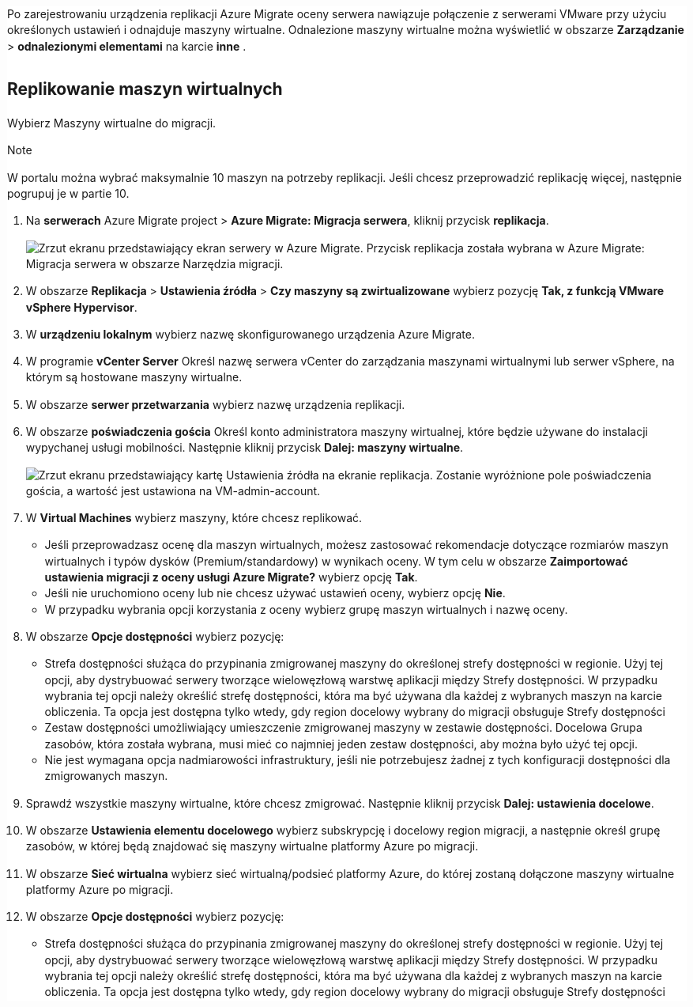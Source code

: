 
Po zarejestrowaniu urządzenia replikacji Azure Migrate oceny serwera nawiązuje połączenie z serwerami VMware przy użyciu określonych ustawień i odnajduje maszyny wirtualne. Odnalezione maszyny wirtualne można wyświetlić w obszarze **Zarządzanie**  >  **odnalezionymi elementami** na karcie **inne** .



## <a name="replicate-vms"></a>Replikowanie maszyn wirtualnych

Wybierz Maszyny wirtualne do migracji.

> [!NOTE]
> W portalu można wybrać maksymalnie 10 maszyn na potrzeby replikacji. Jeśli chcesz przeprowadzić replikację więcej, następnie pogrupuj je w partie 10.

1. Na **serwerach** Azure Migrate project > **Azure Migrate: Migracja serwera**, kliknij przycisk **replikacja**.

    ![Zrzut ekranu przedstawiający ekran serwery w Azure Migrate. Przycisk replikacja została wybrana w Azure Migrate: Migracja serwera w obszarze Narzędzia migracji.](./media/tutorial-migrate-vmware-agent/select-replicate.png)

2. W obszarze **Replikacja** > **Ustawienia źródła** > **Czy maszyny są zwirtualizowane** wybierz pozycję **Tak, z funkcją VMware vSphere Hypervisor**.
3. W **urządzeniu lokalnym** wybierz nazwę skonfigurowanego urządzenia Azure Migrate.
4. W programie **vCenter Server** Określ nazwę serwera vCenter do zarządzania maszynami wirtualnymi lub serwer vSphere, na którym są hostowane maszyny wirtualne.
5. W obszarze **serwer przetwarzania** wybierz nazwę urządzenia replikacji.
6. W obszarze **poświadczenia gościa** Określ konto administratora maszyny wirtualnej, które będzie używane do instalacji wypychanej usługi mobilności. Następnie kliknij przycisk **Dalej: maszyny wirtualne**.

    ![Zrzut ekranu przedstawiający kartę Ustawienia źródła na ekranie replikacja. Zostanie wyróżnione pole poświadczenia gościa, a wartość jest ustawiona na VM-admin-account.](./media/tutorial-migrate-vmware-agent/source-settings.png)

7. W **Virtual Machines** wybierz maszyny, które chcesz replikować.

    - Jeśli przeprowadzasz ocenę dla maszyn wirtualnych, możesz zastosować rekomendacje dotyczące rozmiarów maszyn wirtualnych i typów dysków (Premium/standardowy) w wynikach oceny. W tym celu w obszarze **Zaimportować ustawienia migracji z oceny usługi Azure Migrate?** wybierz opcję **Tak**.
    - Jeśli nie uruchomiono oceny lub nie chcesz używać ustawień oceny, wybierz opcję **Nie**.
    - W przypadku wybrania opcji korzystania z oceny wybierz grupę maszyn wirtualnych i nazwę oceny.
8. W obszarze **Opcje dostępności** wybierz pozycję:
    -  Strefa dostępności służąca do przypinania zmigrowanej maszyny do określonej strefy dostępności w regionie. Użyj tej opcji, aby dystrybuować serwery tworzące wielowęzłową warstwę aplikacji między Strefy dostępności. W przypadku wybrania tej opcji należy określić strefę dostępności, która ma być używana dla każdej z wybranych maszyn na karcie obliczenia. Ta opcja jest dostępna tylko wtedy, gdy region docelowy wybrany do migracji obsługuje Strefy dostępności
    -  Zestaw dostępności umożliwiający umieszczenie zmigrowanej maszyny w zestawie dostępności. Docelowa Grupa zasobów, która została wybrana, musi mieć co najmniej jeden zestaw dostępności, aby można było użyć tej opcji.
    - Nie jest wymagana opcja nadmiarowości infrastruktury, jeśli nie potrzebujesz żadnej z tych konfiguracji dostępności dla zmigrowanych maszyn.
9. Sprawdź wszystkie maszyny wirtualne, które chcesz zmigrować. Następnie kliknij przycisk **Dalej: ustawienia docelowe**.
10. W obszarze **Ustawienia elementu docelowego** wybierz subskrypcję i docelowy region migracji, a następnie określ grupę zasobów, w której będą znajdować się maszyny wirtualne platformy Azure po migracji.
11. W obszarze **Sieć wirtualna** wybierz sieć wirtualną/podsieć platformy Azure, do której zostaną dołączone maszyny wirtualne platformy Azure po migracji.
12. W obszarze **Opcje dostępności** wybierz pozycję:
    -  Strefa dostępności służąca do przypinania zmigrowanej maszyny do określonej strefy dostępności w regionie. Użyj tej opcji, aby dystrybuować serwery tworzące wielowęzłową warstwę aplikacji między Strefy dostępności. W przypadku wybrania tej opcji należy określić strefę dostępności, która ma być używana dla każdej z wybranych maszyn na karcie obliczenia. Ta opcja jest dostępna tylko wtedy, gdy region docelowy wybrany do migracji obsługuje Strefy dostępności